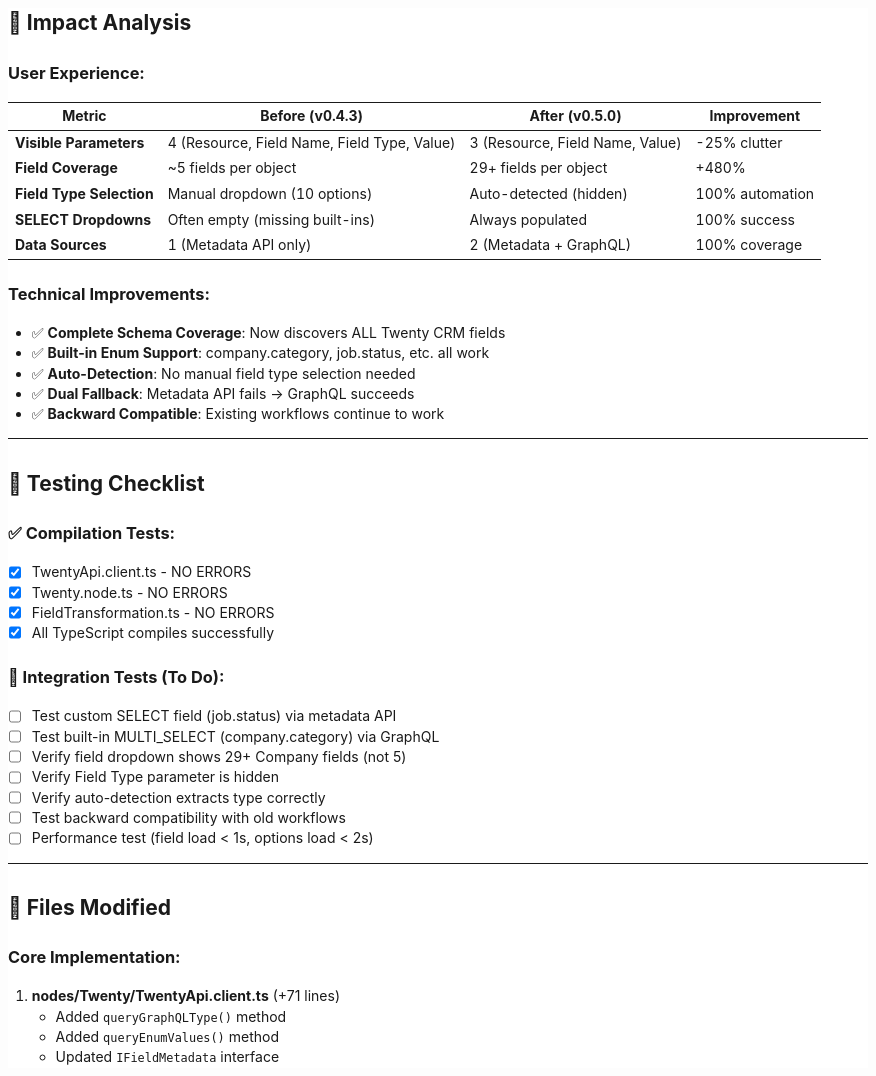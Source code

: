 
## 🎯 Impact Analysis

### User Experience:
| Metric | Before (v0.4.3) | After (v0.5.0) | Improvement |
|--------|----------------|----------------|-------------|
| **Visible Parameters** | 4 (Resource, Field Name, Field Type, Value) | 3 (Resource, Field Name, Value) | -25% clutter |
| **Field Coverage** | ~5 fields per object | 29+ fields per object | +480% |
| **Field Type Selection** | Manual dropdown (10 options) | Auto-detected (hidden) | 100% automation |
| **SELECT Dropdowns** | Often empty (missing built-ins) | Always populated | 100% success |
| **Data Sources** | 1 (Metadata API only) | 2 (Metadata + GraphQL) | 100% coverage |

### Technical Improvements:
- ✅ **Complete Schema Coverage**: Now discovers ALL Twenty CRM fields
- ✅ **Built-in Enum Support**: company.category, job.status, etc. all work
- ✅ **Auto-Detection**: No manual field type selection needed
- ✅ **Dual Fallback**: Metadata API fails → GraphQL succeeds
- ✅ **Backward Compatible**: Existing workflows continue to work

---

## 🧪 Testing Checklist

### ✅ Compilation Tests:
- [x] TwentyApi.client.ts - NO ERRORS
- [x] Twenty.node.ts - NO ERRORS
- [x] FieldTransformation.ts - NO ERRORS
- [x] All TypeScript compiles successfully

### 🧪 Integration Tests (To Do):
- [ ] Test custom SELECT field (job.status) via metadata API
- [ ] Test built-in MULTI_SELECT (company.category) via GraphQL
- [ ] Verify field dropdown shows 29+ Company fields (not 5)
- [ ] Verify Field Type parameter is hidden
- [ ] Verify auto-detection extracts type correctly
- [ ] Test backward compatibility with old workflows
- [ ] Performance test (field load < 1s, options load < 2s)

---

## 📁 Files Modified

### Core Implementation:
1. **nodes/Twenty/TwentyApi.client.ts** (+71 lines)
   - Added `queryGraphQLType()` method
   - Added `queryEnumValues()` method
   - Updated `IFieldMetadata` interface
